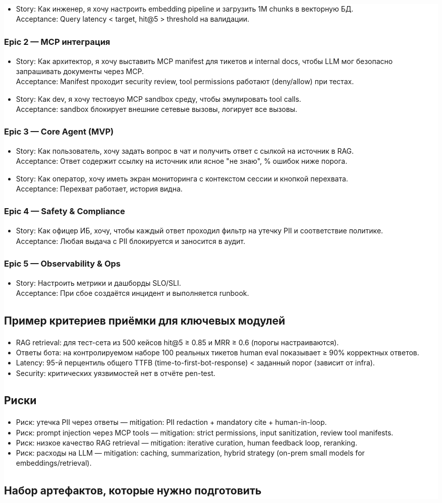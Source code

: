 - Story: Как инженер, я хочу настроить embedding pipeline и загрузить 1M chunks в векторную БД.  
    Acceptance: Query latency < target, hit@5 > threshold на валидации.

### Epic 2 — MCP интеграция

- Story: Как архитектор, я хочу выставить MCP manifest для тикетов и internal docs, чтобы LLM мог безопасно запрашивать документы через MCP.  
    Acceptance: Manifest проходит security review, tool permissions работают (deny/allow) при тестах.
    
- Story: Как dev, я хочу тестовую MCP sandbox среду, чтобы эмулировать tool calls.  
    Acceptance: sandbox блокирует внешние сетевые вызовы, логирует все вызовы.

### Epic 3 — Core Agent (MVP)

- Story: Как пользователь, хочу задать вопрос в чат и получить ответ с сылкой на источник в RAG.  
    Acceptance: Ответ содержит ссылку на источник или ясное "не знаю", % ошибок ниже порога.
    
- Story: Как оператор, хочу иметь экран мониторинга с контекстом сессии и кнопкой перехвата.  
    Acceptance: Перехват работает, история видна.

### Epic 4 — Safety & Compliance

- Story: Как офицер ИБ, хочу, чтобы каждый ответ проходил фильтр на утечку PII и соответствие политике.  
    Acceptance: Любая выдача с PII блокируется и заносится в аудит.

### Epic 5 — Observability & Ops

- Story: Настроить метрики и дашборды SLO/SLI.  
    Acceptance: При сбое создаётся инцидент и выполняется runbook.
    

## Пример критериев приёмки для ключевых модулей

- RAG retrieval: для тест-сета из 500 кейсов hit@5 ≥ 0.85 и MRR ≥ 0.6 (порогы настраиваются).
- Ответы бота: на контролируемом наборе 100 реальных тикетов human eval показывает ≥ 90% корректных ответов.
- Latency: 95-й перцентиль общего TTFB (time-to-first-bot-response) < заданный порог (зависит от infra).
- Security: критических уязвимостей нет в отчёте pen-test.

## Риски

- Риск: утечка PII через ответы — mitigation: PII redaction + mandatory cite + human-in-loop.
- Риск: prompt injection через MCP tools — mitigation: strict permissions, input sanitization, review tool manifests.
- Риск: низкое качество RAG retrieval — mitigation: iterative curation, human feedback loop, reranking.
- Риск: расходы на LLM — mitigation: caching, summarization, hybrid strategy (on-prem small models for embeddings/retrieval).

## Набор артефактов, которые нужно подготовить
